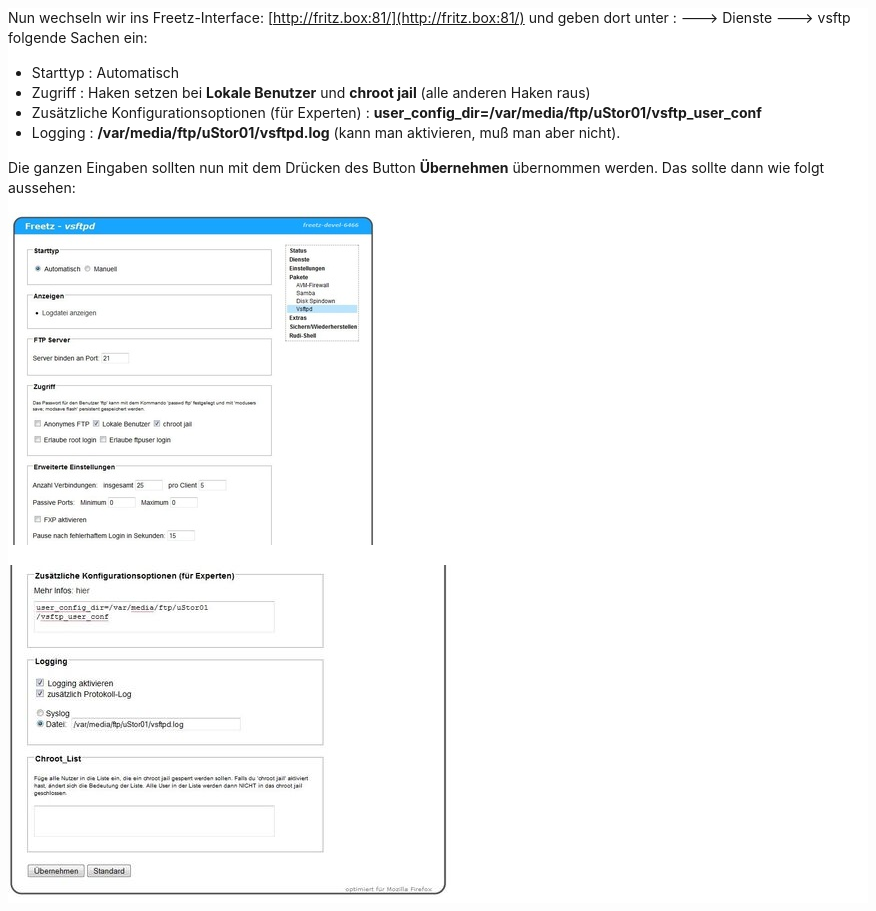 Nun wechseln wir ins Freetz-Interface:
[http://fritz.box:81/](http://fritz.box:81/) und
geben dort unter : ---> Dienste ---> vsftp folgende Sachen ein:

-   Starttyp : Automatisch
-   Zugriff : Haken setzen bei **Lokale Benutzer** und **chroot jail**
    (alle anderen Haken raus)
-   Zusätzliche Konfigurationsoptionen (für Experten) :
    **user_config_dir=/var/media/ftp/uStor01/vsftp_user_conf**
-   Logging : **/var/media/ftp/uStor01/vsftpd.log** (kann man
    aktivieren, muß man aber nicht).


Die ganzen Eingaben sollten nun mit dem Drücken des Button
**Übernehmen** übernommen werden. Das sollte dann wie folgt aussehen:

[![Freetz-WebIF](../../screenshots/194_md.jpg)](../../screenshots/194.jpg)

[![Screenshot](../../screenshots/84_md.jpg)](../../screenshots/84.jpg)

